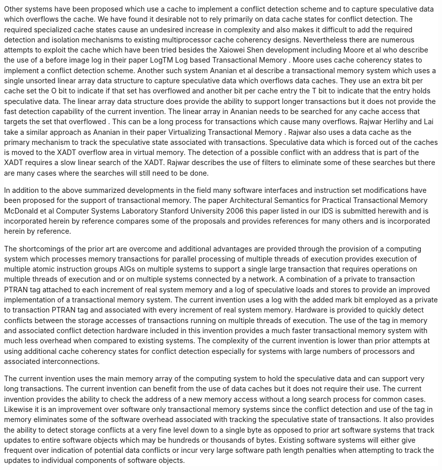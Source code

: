 Other systems have been proposed which use a cache to implement a conflict detection scheme and to capture speculative data which overflows the cache. We have found it desirable not to rely primarily on data cache states for conflict detection. The required specialized cache states cause an undesired increase in complexity and also makes it difficult to add the required detection and isolation mechanisms to existing multiprocessor cache coherency designs. Nevertheless there are numerous attempts to exploit the cache which have been tried besides the Xaiowei Shen development including Moore et al who describe the use of a before image log in their paper LogTM Log based Transactional Memory . Moore uses cache coherency states to implement a conflict detection scheme. Another such system Ananian et al describe a transactional memory system which uses a single unsorted linear array data structure to capture speculative data which overflows data caches. They use an extra bit per cache set the O bit to indicate if that set has overflowed and another bit per cache entry the T bit to indicate that the entry holds speculative data. The linear array data structure does provide the ability to support longer transactions but it does not provide the fast detection capability of the current invention. The linear array in Ananian needs to be searched for any cache access that targets the set that overflowed . This can be a long process for transactions which cause many overflows. Rajwar Herlihy and Lai take a similar approach as Ananian in their paper Virtualizing Transactional Memory . Rajwar also uses a data cache as the primary mechanism to track the speculative state associated with transactions. Speculative data which is forced out of the caches is moved to the XADT overflow area in virtual memory. The detection of a possible conflict with an address that is part of the XADT requires a slow linear search of the XADT. Rajwar describes the use of filters to eliminate some of these searches but there are many cases where the searches will still need to be done.

In addition to the above summarized developments in the field many software interfaces and instruction set modifications have been proposed for the support of transactional memory. The paper Architectural Semantics for Practical Transactional Memory McDonald et al Computer Systems Laboratory Stanford University 2006 this paper listed in our IDS is submitted herewith and is incorporated herein by reference compares some of the proposals and provides references for many others and is incorporated herein by reference.

The shortcomings of the prior art are overcome and additional advantages are provided through the provision of a computing system which processes memory transactions for parallel processing of multiple threads of execution provides execution of multiple atomic instruction groups AIGs on multiple systems to support a single large transaction that requires operations on multiple threads of execution and or on multiple systems connected by a network. A combination of a private to transaction PTRAN tag attached to each increment of real system memory and a log of speculative loads and stores to provide an improved implementation of a transactional memory system. The current invention uses a log with the added mark bit employed as a private to transaction PTRAN tag and associated with every increment of real system memory. Hardware is provided to quickly detect conflicts between the storage accesses of transactions running on multiple threads of execution. The use of the tag in memory and associated conflict detection hardware included in this invention provides a much faster transactional memory system with much less overhead when compared to existing systems. The complexity of the current invention is lower than prior attempts at using additional cache coherency states for conflict detection especially for systems with large numbers of processors and associated interconnections.

The current invention uses the main memory array of the computing system to hold the speculative data and can support very long transactions. The current invention can benefit from the use of data caches but it does not require their use. The current invention provides the ability to check the address of a new memory access without a long search process for common cases. Likewise it is an improvement over software only transactional memory systems since the conflict detection and use of the tag in memory eliminates some of the software overhead associated with tracking the speculative state of transactions. It also provides the ability to detect storage conflicts at a very fine level down to a single byte as opposed to prior art software systems that track updates to entire software objects which may be hundreds or thousands of bytes. Existing software systems will either give frequent over indication of potential data conflicts or incur very large software path length penalties when attempting to track the updates to individual components of software objects.
